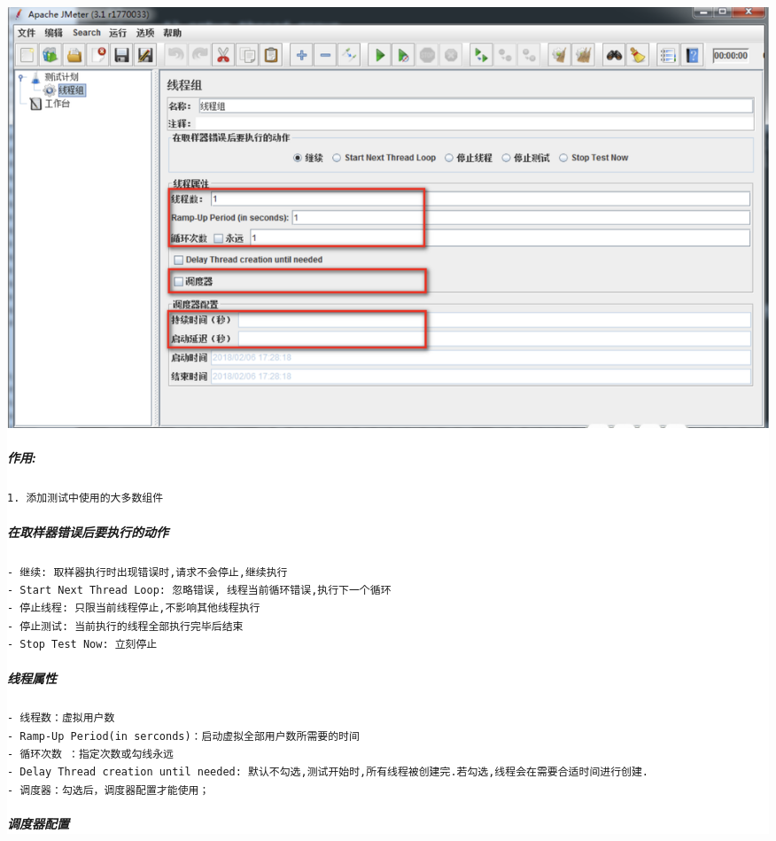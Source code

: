 ![线程组](../img/thread_group.png)

##### 作用:

```
1. 添加测试中使用的大多数组件
```

##### 在取样器错误后要执行的动作

```
- 继续: 取样器执行时出现错误时,请求不会停止,继续执行
- Start Next Thread Loop: 忽略错误, 线程当前循环错误,执行下一个循环
- 停止线程: 只限当前线程停止,不影响其他线程执行
- 停止测试: 当前执行的线程全部执行完毕后结束
- Stop Test Now: 立刻停止
```

##### 线程属性

```
- 线程数：虚拟用户数
- Ramp-Up Period(in serconds)：启动虚拟全部用户数所需要的时间
- 循环次数 ：指定次数或勾线永远
- Delay Thread creation until needed: 默认不勾选,测试开始时,所有线程被创建完.若勾选,线程会在需要合适时间进行创建.
- 调度器：勾选后，调度器配置才能使用；
```

##### 调度器配置
